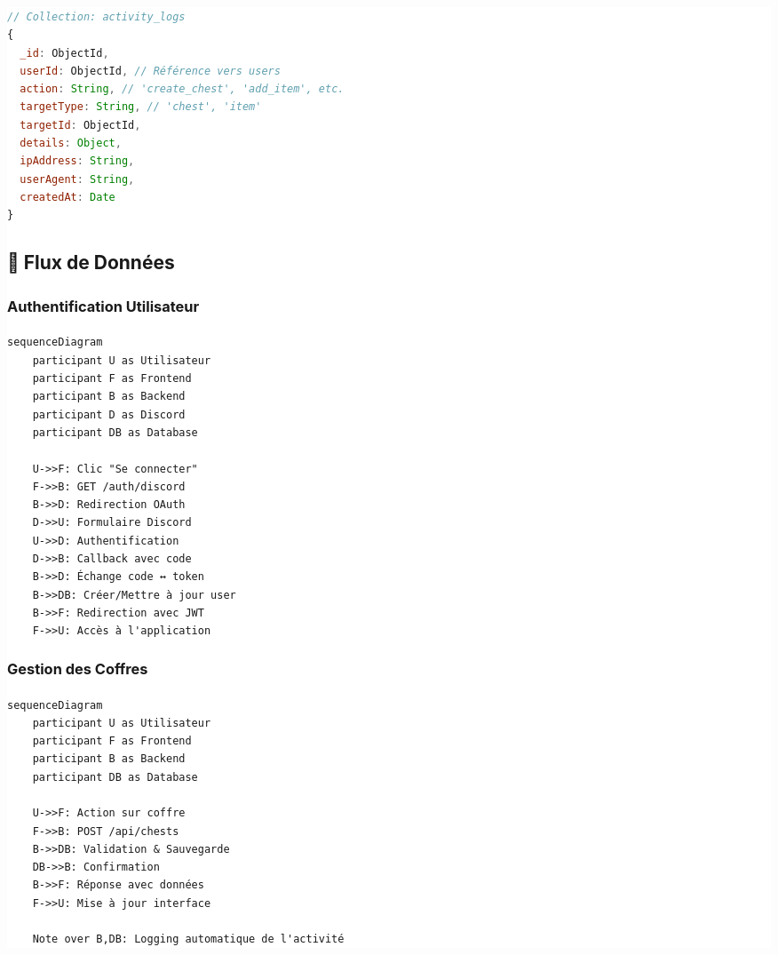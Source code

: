 ```javascript
// Collection: activity_logs
{
  _id: ObjectId,
  userId: ObjectId, // Référence vers users
  action: String, // 'create_chest', 'add_item', etc.
  targetType: String, // 'chest', 'item'
  targetId: ObjectId,
  details: Object,
  ipAddress: String,
  userAgent: String,
  createdAt: Date
}
```

## 🔄 Flux de Données

### Authentification Utilisateur

```mermaid
sequenceDiagram
    participant U as Utilisateur
    participant F as Frontend
    participant B as Backend
    participant D as Discord
    participant DB as Database

    U->>F: Clic "Se connecter"
    F->>B: GET /auth/discord
    B->>D: Redirection OAuth
    D->>U: Formulaire Discord
    U->>D: Authentification
    D->>B: Callback avec code
    B->>D: Échange code ↔ token
    B->>DB: Créer/Mettre à jour user
    B->>F: Redirection avec JWT
    F->>U: Accès à l'application
```

### Gestion des Coffres

```mermaid
sequenceDiagram
    participant U as Utilisateur
    participant F as Frontend
    participant B as Backend
    participant DB as Database

    U->>F: Action sur coffre
    F->>B: POST /api/chests
    B->>DB: Validation & Sauvegarde
    DB->>B: Confirmation
    B->>F: Réponse avec données
    F->>U: Mise à jour interface

    Note over B,DB: Logging automatique de l'activité
```
